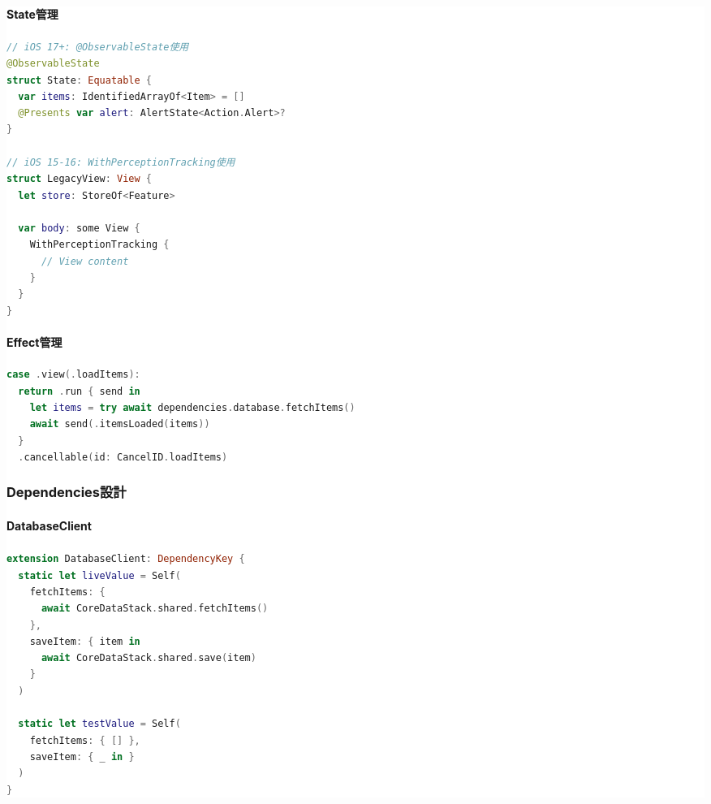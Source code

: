 #### State管理
```swift
// iOS 17+: @ObservableState使用
@ObservableState
struct State: Equatable {
  var items: IdentifiedArrayOf<Item> = []
  @Presents var alert: AlertState<Action.Alert>?
}

// iOS 15-16: WithPerceptionTracking使用
struct LegacyView: View {
  let store: StoreOf<Feature>
  
  var body: some View {
    WithPerceptionTracking {
      // View content
    }
  }
}
```

#### Effect管理
```swift
case .view(.loadItems):
  return .run { send in
    let items = try await dependencies.database.fetchItems()
    await send(.itemsLoaded(items))
  }
  .cancellable(id: CancelID.loadItems)
```

### Dependencies設計

#### DatabaseClient
```swift
extension DatabaseClient: DependencyKey {
  static let liveValue = Self(
    fetchItems: {
      await CoreDataStack.shared.fetchItems()
    },
    saveItem: { item in
      await CoreDataStack.shared.save(item)
    }
  )
  
  static let testValue = Self(
    fetchItems: { [] },
    saveItem: { _ in }
  )
}
```
